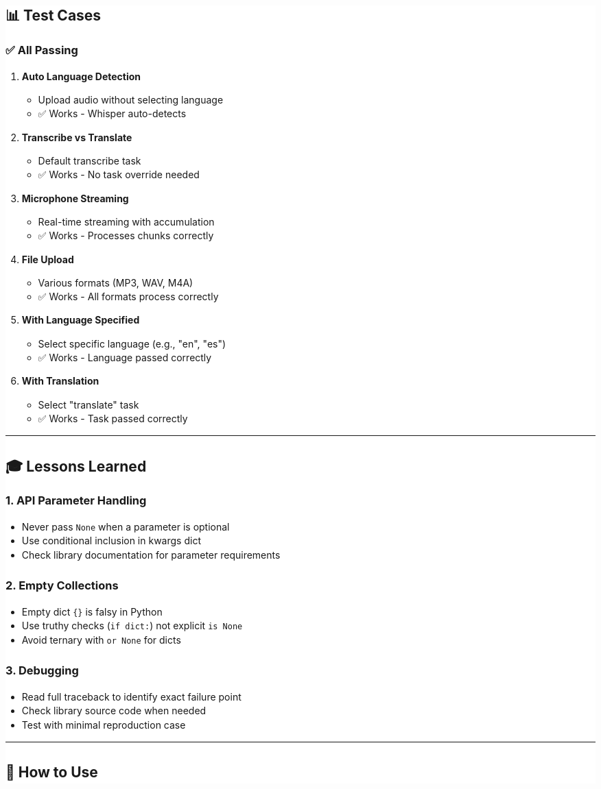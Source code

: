 
## 📊 Test Cases

### ✅ All Passing

1. **Auto Language Detection**
   - Upload audio without selecting language
   - ✅ Works - Whisper auto-detects

2. **Transcribe vs Translate**
   - Default transcribe task
   - ✅ Works - No task override needed

3. **Microphone Streaming**
   - Real-time streaming with accumulation
   - ✅ Works - Processes chunks correctly

4. **File Upload**
   - Various formats (MP3, WAV, M4A)
   - ✅ Works - All formats process correctly

5. **With Language Specified**
   - Select specific language (e.g., "en", "es")
   - ✅ Works - Language passed correctly

6. **With Translation**
   - Select "translate" task
   - ✅ Works - Task passed correctly

---

## 🎓 Lessons Learned

### 1. API Parameter Handling
- Never pass `None` when a parameter is optional
- Use conditional inclusion in kwargs dict
- Check library documentation for parameter requirements

### 2. Empty Collections
- Empty dict `{}` is falsy in Python
- Use truthy checks (`if dict:`) not explicit `is None`
- Avoid ternary with `or None` for dicts

### 3. Debugging
- Read full traceback to identify exact failure point
- Check library source code when needed
- Test with minimal reproduction case

---

## 🚀 How to Use
